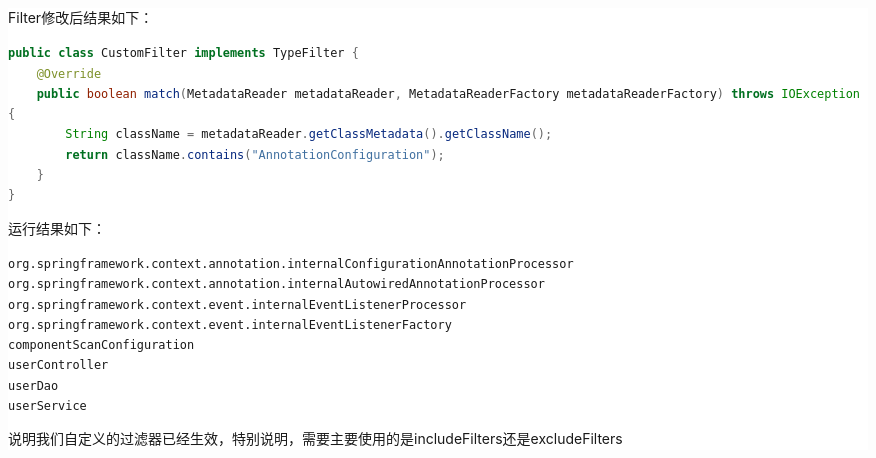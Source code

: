 Filter修改后结果如下：

```java
public class CustomFilter implements TypeFilter {
    @Override
    public boolean match(MetadataReader metadataReader, MetadataReaderFactory metadataReaderFactory) throws IOException {
        String className = metadataReader.getClassMetadata().getClassName();
        return className.contains("AnnotationConfiguration");
    }
}
```
运行结果如下：

```
org.springframework.context.annotation.internalConfigurationAnnotationProcessor
org.springframework.context.annotation.internalAutowiredAnnotationProcessor
org.springframework.context.event.internalEventListenerProcessor
org.springframework.context.event.internalEventListenerFactory
componentScanConfiguration
userController
userDao
userService
```

说明我们自定义的过滤器已经生效，特别说明，需要主要使用的是includeFilters还是excludeFilters



